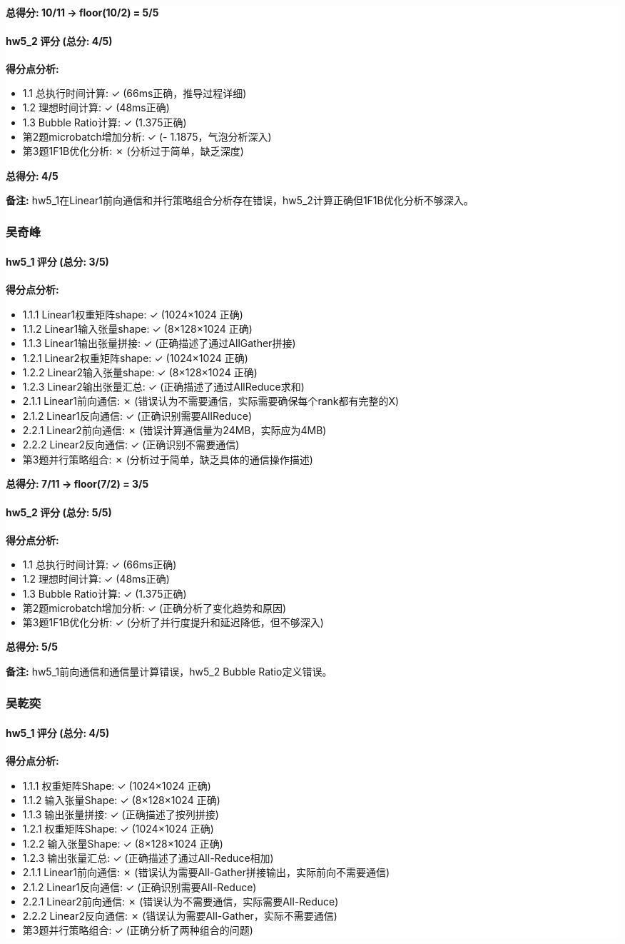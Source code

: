 **总得分: 10/11 → floor(10/2) = 5/5**

#### hw5_2 评分 (总分: 4/5)

**得分点分析:**
- 1.1 总执行时间计算: ✓ (66ms正确，推导过程详细)
- 1.2 理想时间计算: ✓ (48ms正确)
- 1.3 Bubble Ratio计算: ✓ (1.375正确)
- 第2题microbatch增加分析: ✓ (- 1.1875，气泡分析深入)
- 第3题1F1B优化分析: ✗ (分析过于简单，缺乏深度)

**总得分: 4/5**

**备注:** hw5_1在Linear1前向通信和并行策略组合分析存在错误，hw5_2计算正确但1F1B优化分析不够深入。

### 吴奇峰

#### hw5_1 评分 (总分: 3/5)

**得分点分析:**
- 1.1.1 Linear1权重矩阵shape: ✓ (1024×1024 正确)
- 1.1.2 Linear1输入张量shape: ✓ (8×128×1024 正确)
- 1.1.3 Linear1输出张量拼接: ✓ (正确描述了通过AllGather拼接)
- 1.2.1 Linear2权重矩阵shape: ✓ (1024×1024 正确)
- 1.2.2 Linear2输入张量shape: ✓ (8×128×1024 正确)
- 1.2.3 Linear2输出张量汇总: ✓ (正确描述了通过AllReduce求和)
- 2.1.1 Linear1前向通信: ✗ (错误认为不需要通信，实际需要确保每个rank都有完整的X)
- 2.1.2 Linear1反向通信: ✓ (正确识别需要AllReduce)
- 2.2.1 Linear2前向通信: ✗ (错误计算通信量为24MB，实际应为4MB)
- 2.2.2 Linear2反向通信: ✓ (正确识别不需要通信)
- 第3题并行策略组合: ✗ (分析过于简单，缺乏具体的通信操作描述)

**总得分: 7/11 → floor(7/2) = 3/5**

#### hw5_2 评分 (总分: 5/5)

**得分点分析:**
- 1.1 总执行时间计算: ✓ (66ms正确)
- 1.2 理想时间计算: ✓ (48ms正确)
- 1.3 Bubble Ratio计算: ✓ (1.375正确)
- 第2题microbatch增加分析: ✓ (正确分析了变化趋势和原因)
- 第3题1F1B优化分析: ✓ (分析了并行度提升和延迟降低，但不够深入)

**总得分: 5/5**

**备注:** hw5_1前向通信和通信量计算错误，hw5_2 Bubble Ratio定义错误。

### 吴乾奕

#### hw5_1 评分 (总分: 4/5)

**得分点分析:**
- 1.1.1 权重矩阵Shape: ✓ (1024×1024 正确)
- 1.1.2 输入张量Shape: ✓ (8×128×1024 正确)
- 1.1.3 输出张量拼接: ✓ (正确描述了按列拼接)
- 1.2.1 权重矩阵Shape: ✓ (1024×1024 正确)
- 1.2.2 输入张量Shape: ✓ (8×128×1024 正确)
- 1.2.3 输出张量汇总: ✓ (正确描述了通过All-Reduce相加)
- 2.1.1 Linear1前向通信: ✗ (错误认为需要All-Gather拼接输出，实际前向不需要通信)
- 2.1.2 Linear1反向通信: ✓ (正确识别需要All-Reduce)
- 2.2.1 Linear2前向通信: ✗ (错误认为不需要通信，实际需要All-Reduce)
- 2.2.2 Linear2反向通信: ✗ (错误认为需要All-Gather，实际不需要通信)
- 第3题并行策略组合: ✓ (正确分析了两种组合的问题)
